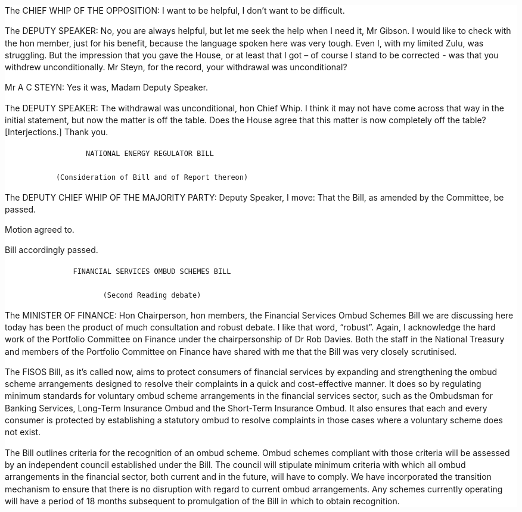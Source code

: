 The CHIEF WHIP OF THE OPPOSITION: I want to be helpful, I don’t want to be
difficult.

The DEPUTY SPEAKER: No, you are always helpful, but let me seek the help
when I need it, Mr Gibson. I would like to check with the hon member, just
for his benefit, because the language spoken here was very tough. Even I,
with my limited Zulu, was struggling. But the impression that you gave the
House, or at least that I got – of course I stand to be corrected - was
that you withdrew unconditionally. Mr Steyn, for the record, your
withdrawal was unconditional?

Mr A C STEYN: Yes it was, Madam Deputy Speaker.

The DEPUTY SPEAKER: The withdrawal was unconditional, hon Chief Whip. I
think it may not have come across that way in the initial statement, but
now the matter is off the table. Does the House agree that this matter is
now completely off the table? [Interjections.] Thank you.




                       NATIONAL ENERGY REGULATOR BILL

                (Consideration of Bill and of Report thereon)

The DEPUTY CHIEF WHIP OF THE MAJORITY PARTY: Deputy Speaker, I move: That
the Bill, as amended by the Committee, be passed.

Motion agreed to.

Bill accordingly passed.


                    FINANCIAL SERVICES OMBUD SCHEMES BILL

                           (Second Reading debate)

The MINISTER OF FINANCE: Hon Chairperson, hon members, the Financial
Services Ombud Schemes Bill we are discussing here today has been the
product of much consultation and robust debate. I like that word, “robust”.
Again, I acknowledge the hard work of the Portfolio Committee on Finance
under the chairpersonship of Dr Rob Davies. Both the staff in the National
Treasury and members of the Portfolio Committee on Finance have shared with
me that the Bill was very closely scrutinised.

The FISOS Bill, as it’s called now, aims to protect consumers of financial
services by expanding and strengthening the ombud scheme arrangements
designed to resolve their complaints in a quick and cost-effective manner.
It does so by regulating minimum standards for voluntary ombud scheme
arrangements in the financial services sector, such as the Ombudsman for
Banking Services, Long-Term Insurance Ombud and the Short-Term Insurance
Ombud. It also ensures that each and every consumer is protected by
establishing a statutory ombud to resolve complaints in those cases where a
voluntary scheme does not exist.

The Bill outlines criteria for the recognition of an ombud scheme. Ombud
schemes compliant with those criteria will be assessed by an independent
council established under the Bill. The council will stipulate minimum
criteria with which all ombud arrangements in the financial sector, both
current and in the future, will have to comply. We have incorporated the
transition mechanism to ensure that there is no disruption with regard to
current ombud arrangements. Any schemes currently operating will have a
period of 18 months subsequent to promulgation of the Bill in which to
obtain recognition.

